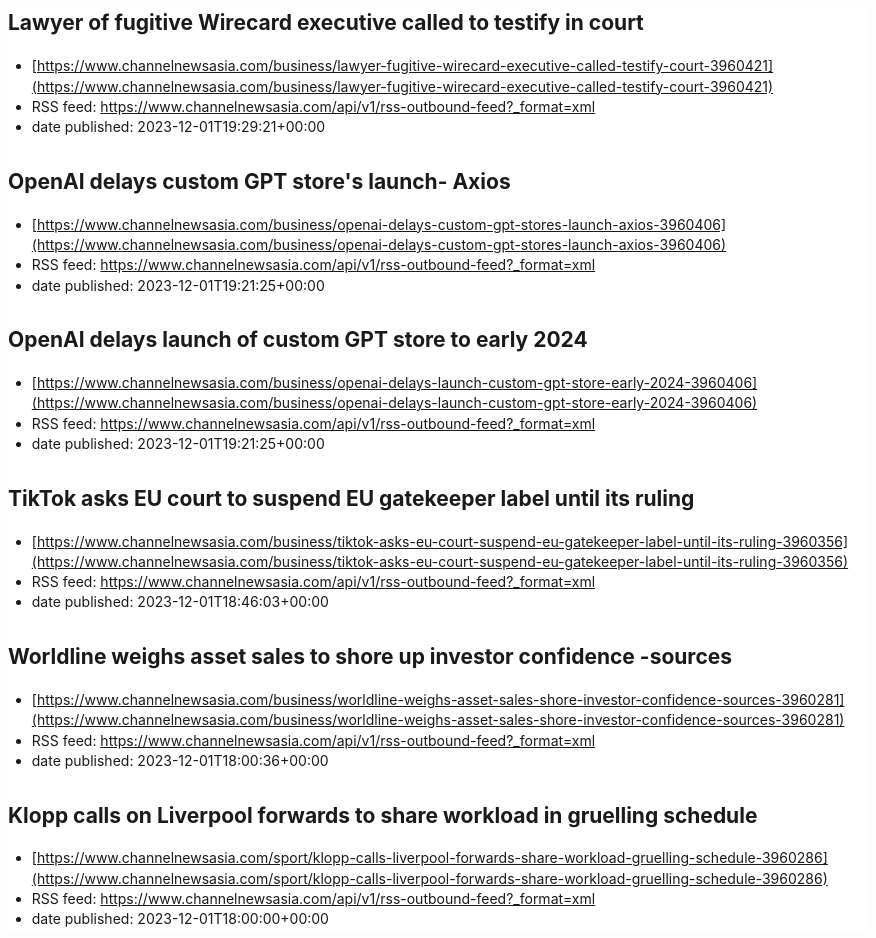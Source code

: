 

## Lawyer of fugitive Wirecard executive called to testify in court
 - [https://www.channelnewsasia.com/business/lawyer-fugitive-wirecard-executive-called-testify-court-3960421](https://www.channelnewsasia.com/business/lawyer-fugitive-wirecard-executive-called-testify-court-3960421)
 - RSS feed: https://www.channelnewsasia.com/api/v1/rss-outbound-feed?_format=xml
 - date published: 2023-12-01T19:29:21+00:00



## OpenAI delays custom GPT store's launch- Axios
 - [https://www.channelnewsasia.com/business/openai-delays-custom-gpt-stores-launch-axios-3960406](https://www.channelnewsasia.com/business/openai-delays-custom-gpt-stores-launch-axios-3960406)
 - RSS feed: https://www.channelnewsasia.com/api/v1/rss-outbound-feed?_format=xml
 - date published: 2023-12-01T19:21:25+00:00



## OpenAI delays launch of custom GPT store to early 2024
 - [https://www.channelnewsasia.com/business/openai-delays-launch-custom-gpt-store-early-2024-3960406](https://www.channelnewsasia.com/business/openai-delays-launch-custom-gpt-store-early-2024-3960406)
 - RSS feed: https://www.channelnewsasia.com/api/v1/rss-outbound-feed?_format=xml
 - date published: 2023-12-01T19:21:25+00:00



## TikTok asks EU court to suspend EU gatekeeper label until its ruling
 - [https://www.channelnewsasia.com/business/tiktok-asks-eu-court-suspend-eu-gatekeeper-label-until-its-ruling-3960356](https://www.channelnewsasia.com/business/tiktok-asks-eu-court-suspend-eu-gatekeeper-label-until-its-ruling-3960356)
 - RSS feed: https://www.channelnewsasia.com/api/v1/rss-outbound-feed?_format=xml
 - date published: 2023-12-01T18:46:03+00:00



## Worldline weighs asset sales to shore up investor confidence -sources
 - [https://www.channelnewsasia.com/business/worldline-weighs-asset-sales-shore-investor-confidence-sources-3960281](https://www.channelnewsasia.com/business/worldline-weighs-asset-sales-shore-investor-confidence-sources-3960281)
 - RSS feed: https://www.channelnewsasia.com/api/v1/rss-outbound-feed?_format=xml
 - date published: 2023-12-01T18:00:36+00:00



## Klopp calls on Liverpool forwards to share workload in gruelling schedule
 - [https://www.channelnewsasia.com/sport/klopp-calls-liverpool-forwards-share-workload-gruelling-schedule-3960286](https://www.channelnewsasia.com/sport/klopp-calls-liverpool-forwards-share-workload-gruelling-schedule-3960286)
 - RSS feed: https://www.channelnewsasia.com/api/v1/rss-outbound-feed?_format=xml
 - date published: 2023-12-01T18:00:00+00:00
